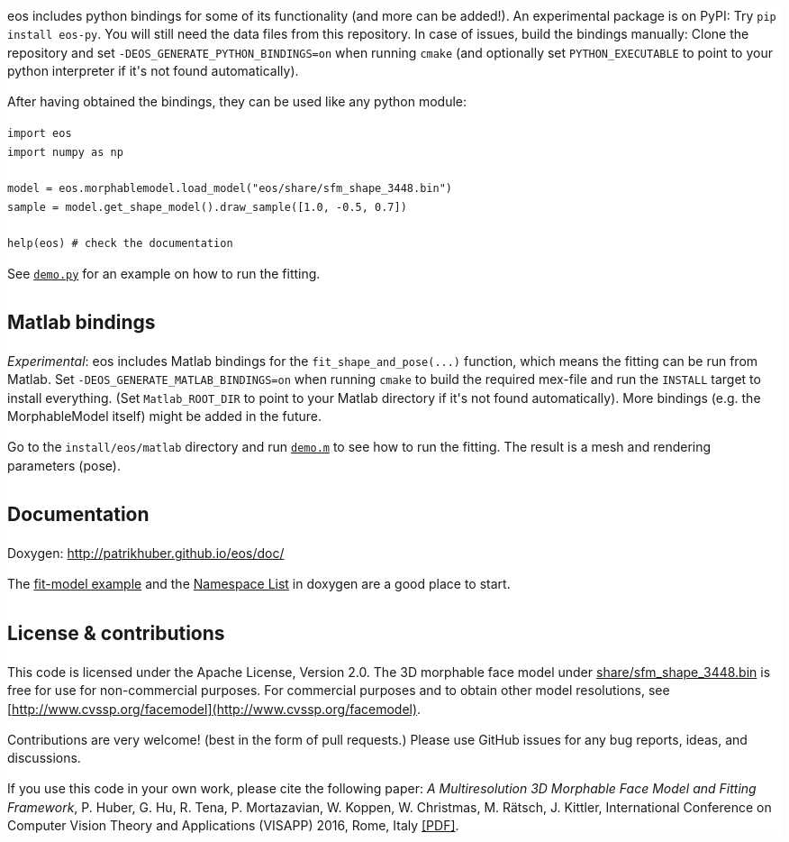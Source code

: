 eos includes python bindings for some of its functionality (and more can be added!). An experimental package is on PyPI: Try `pip install eos-py`. You will still need the data files from this repository.
In case of issues, build the bindings manually: Clone the repository and set `-DEOS_GENERATE_PYTHON_BINDINGS=on` when running `cmake` (and optionally set `PYTHON_EXECUTABLE` to point to your python interpreter if it's not found automatically).

After having obtained the bindings, they can be used like any python module:

```
import eos
import numpy as np

model = eos.morphablemodel.load_model("eos/share/sfm_shape_3448.bin")
sample = model.get_shape_model().draw_sample([1.0, -0.5, 0.7])

help(eos) # check the documentation
```

See [`demo.py`](https://github.com/patrikhuber/eos/blob/master/python/demo.py) for an example on how to run the fitting.

## Matlab bindings

_Experimental_: eos includes Matlab bindings for the `fit_shape_and_pose(...)` function, which means the fitting can be run from Matlab. Set `-DEOS_GENERATE_MATLAB_BINDINGS=on` when running `cmake` to build the required mex-file and run the `INSTALL` target to install everything. (Set `Matlab_ROOT_DIR` to point to your Matlab directory if it's not found automatically). More bindings (e.g. the MorphableModel itself) might be added in the future.

Go to the `install/eos/matlab` directory and run [`demo.m`](https://github.com/patrikhuber/eos/blob/master/matlab/demo.m) to see how to run the fitting. The result is a mesh and rendering parameters (pose).

## Documentation

Doxygen: http://patrikhuber.github.io/eos/doc/

The [fit-model example](https://github.com/patrikhuber/eos/blob/master/examples/fit-model.cpp) and the [Namespace List](http://patrikhuber.github.io/eos/doc/namespaces.html) in doxygen are a good place to start.


## License & contributions

This code is licensed under the Apache License, Version 2.0. The 3D morphable face model under [share/sfm_shape_3448.bin](https://github.com/patrikhuber/eos/blob/master/share/sfm_shape_3448.bin) is free for use for non-commercial purposes. For commercial purposes and to obtain other model resolutions, see [http://www.cvssp.org/facemodel](http://www.cvssp.org/facemodel).

Contributions are very welcome! (best in the form of pull requests.) Please use GitHub issues for any bug reports, ideas, and discussions.

If you use this code in your own work, please cite the following paper: _A Multiresolution 3D Morphable Face Model and Fitting Framework_, P. Huber, G. Hu, R. Tena, P. Mortazavian, W. Koppen, W. Christmas, M. Rätsch, J. Kittler, International Conference on Computer Vision Theory and Applications (VISAPP) 2016, Rome, Italy [[PDF]](http://www.patrikhuber.ch/files/3DMM_Framework_VISAPP_2016.pdf).


[release]: https://github.com/patrikhuber/eos/releases
[travis]: https://travis-ci.org/patrikhuber/eos
[appveyor]: https://ci.appveyor.com/project/patrikhuber/eos/branch/master
[license]: https://github.com/patrikhuber/eos/blob/master/LICENSE